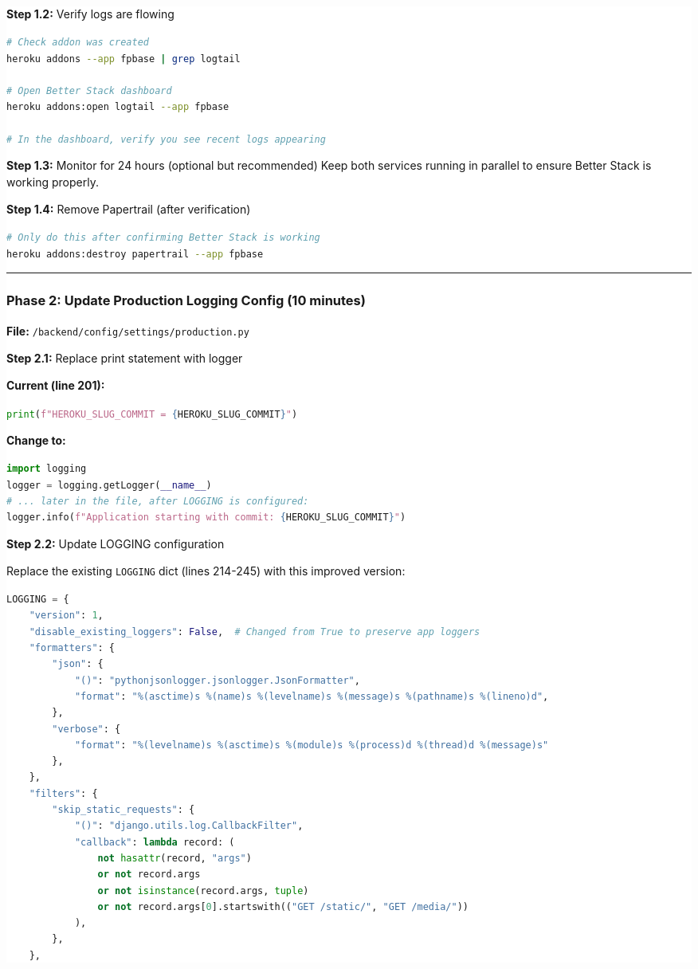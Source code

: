 **Step 1.2:** Verify logs are flowing
```bash
# Check addon was created
heroku addons --app fpbase | grep logtail

# Open Better Stack dashboard
heroku addons:open logtail --app fpbase

# In the dashboard, verify you see recent logs appearing
```

**Step 1.3:** Monitor for 24 hours (optional but recommended)
Keep both services running in parallel to ensure Better Stack is working properly.

**Step 1.4:** Remove Papertrail (after verification)
```bash
# Only do this after confirming Better Stack is working
heroku addons:destroy papertrail --app fpbase
```

---

### Phase 2: Update Production Logging Config (10 minutes)

**File:** `/backend/config/settings/production.py`

**Step 2.1:** Replace print statement with logger

**Current (line 201):**
```python
print(f"HEROKU_SLUG_COMMIT = {HEROKU_SLUG_COMMIT}")
```

**Change to:**
```python
import logging
logger = logging.getLogger(__name__)
# ... later in the file, after LOGGING is configured:
logger.info(f"Application starting with commit: {HEROKU_SLUG_COMMIT}")
```

**Step 2.2:** Update LOGGING configuration

Replace the existing `LOGGING` dict (lines 214-245) with this improved version:

```python
LOGGING = {
    "version": 1,
    "disable_existing_loggers": False,  # Changed from True to preserve app loggers
    "formatters": {
        "json": {
            "()": "pythonjsonlogger.jsonlogger.JsonFormatter",
            "format": "%(asctime)s %(name)s %(levelname)s %(message)s %(pathname)s %(lineno)d",
        },
        "verbose": {
            "format": "%(levelname)s %(asctime)s %(module)s %(process)d %(thread)d %(message)s"
        },
    },
    "filters": {
        "skip_static_requests": {
            "()": "django.utils.log.CallbackFilter",
            "callback": lambda record: (
                not hasattr(record, "args")
                or not record.args
                or not isinstance(record.args, tuple)
                or not record.args[0].startswith(("GET /static/", "GET /media/"))
            ),
        },
    },
```